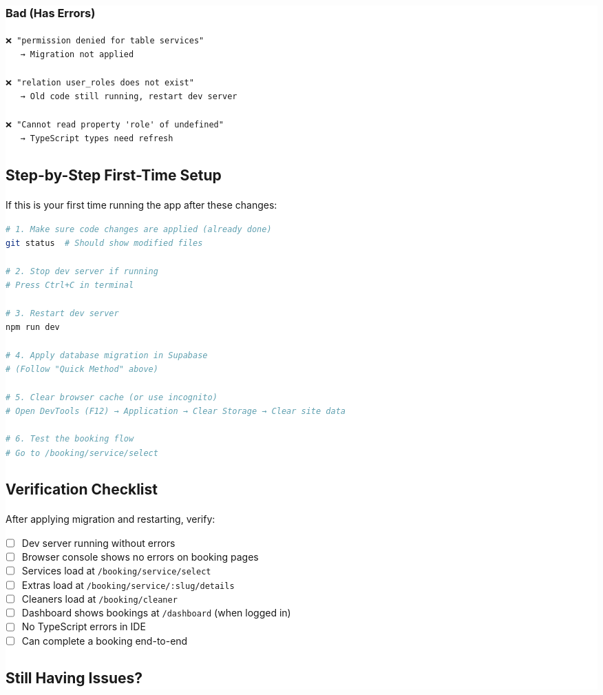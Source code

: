 ### Bad (Has Errors)
```
❌ "permission denied for table services"
   → Migration not applied
   
❌ "relation user_roles does not exist"
   → Old code still running, restart dev server
   
❌ "Cannot read property 'role' of undefined"
   → TypeScript types need refresh
```

## Step-by-Step First-Time Setup

If this is your first time running the app after these changes:

```bash
# 1. Make sure code changes are applied (already done)
git status  # Should show modified files

# 2. Stop dev server if running
# Press Ctrl+C in terminal

# 3. Restart dev server
npm run dev

# 4. Apply database migration in Supabase
# (Follow "Quick Method" above)

# 5. Clear browser cache (or use incognito)
# Open DevTools (F12) → Application → Clear Storage → Clear site data

# 6. Test the booking flow
# Go to /booking/service/select
```

## Verification Checklist

After applying migration and restarting, verify:

- [ ] Dev server running without errors
- [ ] Browser console shows no errors on booking pages
- [ ] Services load at `/booking/service/select`
- [ ] Extras load at `/booking/service/:slug/details`
- [ ] Cleaners load at `/booking/cleaner`
- [ ] Dashboard shows bookings at `/dashboard` (when logged in)
- [ ] No TypeScript errors in IDE
- [ ] Can complete a booking end-to-end

## Still Having Issues?
